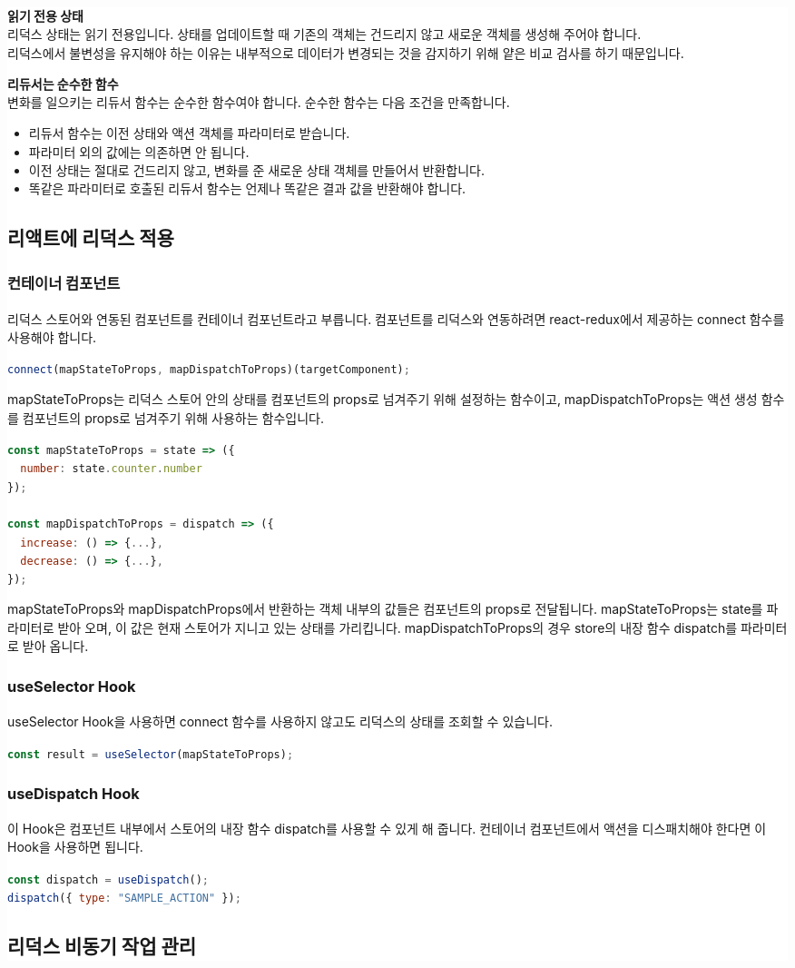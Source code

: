 **읽기 전용 상태**  
리덕스 상태는 읽기 전용입니다. 상태를 업데이트할 때 기존의 객체는 건드리지 않고 새로운 객체를 생성해 주어야 합니다.  
리덕스에서 불변성을 유지해야 하는 이유는 내부적으로 데이터가 변경되는 것을 감지하기 위해 얕은 비교 검사를 하기 때문입니다.

**리듀서는 순수한 함수**  
변화를 일으키는 리듀서 함수는 순수한 함수여야 합니다. 순수한 함수는 다음 조건을 만족합니다.

- 리듀서 함수는 이전 상태와 액션 객체를 파라미터로 받습니다.
- 파라미터 외의 값에는 의존하면 안 됩니다.
- 이전 상태는 절대로 건드리지 않고, 변화를 준 새로운 상태 객체를 만들어서 반환합니다.
- 똑같은 파라미터로 호출된 리듀서 함수는 언제나 똑같은 결과 값을 반환해야 합니다.

## 리액트에 리덕스 적용

### 컨테이너 컴포넌트

리덕스 스토어와 연동된 컴포넌트를 컨테이너 컴포넌트라고 부릅니다. 컴포넌트를 리덕스와 연동하려면 react-redux에서 제공하는 connect 함수를 사용해야 합니다.

```javascript
connect(mapStateToProps, mapDispatchToProps)(targetComponent);
```

mapStateToProps는 리덕스 스토어 안의 상태를 컴포넌트의 props로 넘겨주기 위해 설정하는 함수이고, mapDispatchToProps는 액션 생성 함수를 컴포넌트의 props로 넘겨주기 위해 사용하는 함수입니다.

```javascript
const mapStateToProps = state => ({
  number: state.counter.number
});

const mapDispatchToProps = dispatch => ({
  increase: () => {...},
  decrease: () => {...},
});
```

mapStateToProps와 mapDispatchProps에서 반환하는 객체 내부의 값들은 컴포넌트의 props로 전달됩니다. mapStateToProps는 state를 파라미터로 받아 오며, 이 값은 현재 스토어가 지니고 있는 상태를 가리킵니다. mapDispatchToProps의 경우 store의 내장 함수 dispatch를 파라미터로 받아 옵니다.

### useSelector Hook

useSelector Hook을 사용하면 connect 함수를 사용하지 않고도 리덕스의 상태를 조회할 수 있습니다.

```javascript
const result = useSelector(mapStateToProps);
```

### useDispatch Hook

이 Hook은 컴포넌트 내부에서 스토어의 내장 함수 dispatch를 사용할 수 있게 해 줍니다. 컨테이너 컴포넌트에서 액션을 디스패치해야 한다면 이 Hook을 사용하면 됩니다.

```javascript
const dispatch = useDispatch();
dispatch({ type: "SAMPLE_ACTION" });
```

## 리덕스 비동기 작업 관리
